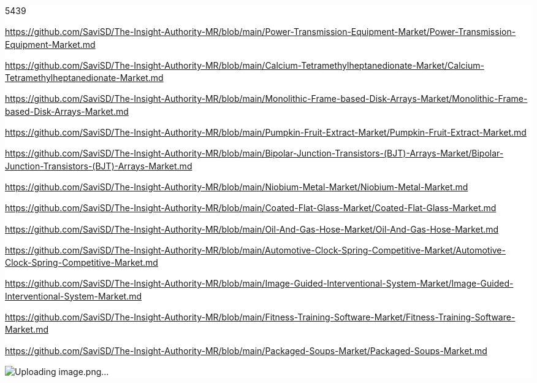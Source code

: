 5439</p><p><a href="https://github.com/SaviSD/The-Insight-Authority-MR/blob/main/Power-Transmission-Equipment-Market/Power-Transmission-Equipment-Market.md">https://github.com/SaviSD/The-Insight-Authority-MR/blob/main/Power-Transmission-Equipment-Market/Power-Transmission-Equipment-Market.md</a></p><p><a href="https://github.com/SaviSD/The-Insight-Authority-MR/blob/main/Calcium-Tetramethylheptanedionate-Market/Calcium-Tetramethylheptanedionate-Market.md">https://github.com/SaviSD/The-Insight-Authority-MR/blob/main/Calcium-Tetramethylheptanedionate-Market/Calcium-Tetramethylheptanedionate-Market.md</a></p><p><a href="https://github.com/SaviSD/The-Insight-Authority-MR/blob/main/Monolithic-Frame-based-Disk-Arrays-Market/Monolithic-Frame-based-Disk-Arrays-Market.md">https://github.com/SaviSD/The-Insight-Authority-MR/blob/main/Monolithic-Frame-based-Disk-Arrays-Market/Monolithic-Frame-based-Disk-Arrays-Market.md</a></p><p><a href="https://github.com/SaviSD/The-Insight-Authority-MR/blob/main/Pumpkin-Fruit-Extract-Market/Pumpkin-Fruit-Extract-Market.md">https://github.com/SaviSD/The-Insight-Authority-MR/blob/main/Pumpkin-Fruit-Extract-Market/Pumpkin-Fruit-Extract-Market.md</a></p><p><a href="https://github.com/SaviSD/The-Insight-Authority-MR/blob/main/Bipolar-Junction-Transistors-(BJT)-Arrays-Market/Bipolar-Junction-Transistors-(BJT)-Arrays-Market.md">https://github.com/SaviSD/The-Insight-Authority-MR/blob/main/Bipolar-Junction-Transistors-(BJT)-Arrays-Market/Bipolar-Junction-Transistors-(BJT)-Arrays-Market.md</a></p><p><a href="https://github.com/SaviSD/The-Insight-Authority-MR/blob/main/Niobium-Metal-Market/Niobium-Metal-Market.md">https://github.com/SaviSD/The-Insight-Authority-MR/blob/main/Niobium-Metal-Market/Niobium-Metal-Market.md</a></p><p><a href="https://github.com/SaviSD/The-Insight-Authority-MR/blob/main/Coated-Flat-Glass-Market/Coated-Flat-Glass-Market.md">https://github.com/SaviSD/The-Insight-Authority-MR/blob/main/Coated-Flat-Glass-Market/Coated-Flat-Glass-Market.md</a></p><p><a href="https://github.com/SaviSD/The-Insight-Authority-MR/blob/main/Oil-And-Gas-Hose-Market/Oil-And-Gas-Hose-Market.md">https://github.com/SaviSD/The-Insight-Authority-MR/blob/main/Oil-And-Gas-Hose-Market/Oil-And-Gas-Hose-Market.md</a></p><p><a href="https://github.com/SaviSD/The-Insight-Authority-MR/blob/main/Automotive-Clock-Spring-Competitive-Market/Automotive-Clock-Spring-Competitive-Market.md">https://github.com/SaviSD/The-Insight-Authority-MR/blob/main/Automotive-Clock-Spring-Competitive-Market/Automotive-Clock-Spring-Competitive-Market.md</a></p><p><a href="https://github.com/SaviSD/The-Insight-Authority-MR/blob/main/Image-Guided-Interventional-System-Market/Image-Guided-Interventional-System-Market.md">https://github.com/SaviSD/The-Insight-Authority-MR/blob/main/Image-Guided-Interventional-System-Market/Image-Guided-Interventional-System-Market.md</a></p><p><a href="https://github.com/SaviSD/The-Insight-Authority-MR/blob/main/Fitness-Training-Software-Market/Fitness-Training-Software-Market.md">https://github.com/SaviSD/The-Insight-Authority-MR/blob/main/Fitness-Training-Software-Market/Fitness-Training-Software-Market.md</a></p><p><a href="https://github.com/SaviSD/The-Insight-Authority-MR/blob/main/Packaged-Soups-Market/Packaged-Soups-Market.md">https://github.com/SaviSD/The-Insight-Authority-MR/blob/main/Packaged-Soups-Market/Packaged-Soups-Market.md</a></p>
![Uploading image.png…]()
